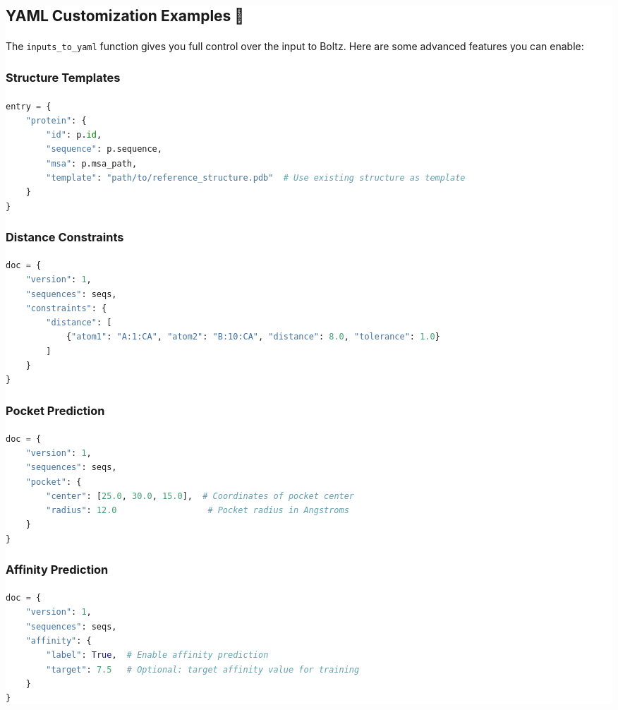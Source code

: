 ## YAML Customization Examples 🔧

The `inputs_to_yaml` function gives you full control over the input to Boltz. Here are some advanced features you can enable:

### Structure Templates
```python
entry = {
    "protein": {
        "id": p.id,
        "sequence": p.sequence,
        "msa": p.msa_path,
        "template": "path/to/reference_structure.pdb"  # Use existing structure as template
    }
}
```

### Distance Constraints  
```python
doc = {
    "version": 1,
    "sequences": seqs,
    "constraints": {
        "distance": [
            {"atom1": "A:1:CA", "atom2": "B:10:CA", "distance": 8.0, "tolerance": 1.0}
        ]
    }
}
```

### Pocket Prediction
```python
doc = {
    "version": 1,
    "sequences": seqs,
    "pocket": {
        "center": [25.0, 30.0, 15.0],  # Coordinates of pocket center
        "radius": 12.0                  # Pocket radius in Angstroms  
    }
}
```

### Affinity Prediction
```python
doc = {
    "version": 1,
    "sequences": seqs,
    "affinity": {
        "label": True,  # Enable affinity prediction
        "target": 7.5   # Optional: target affinity value for training
    }
}
```
